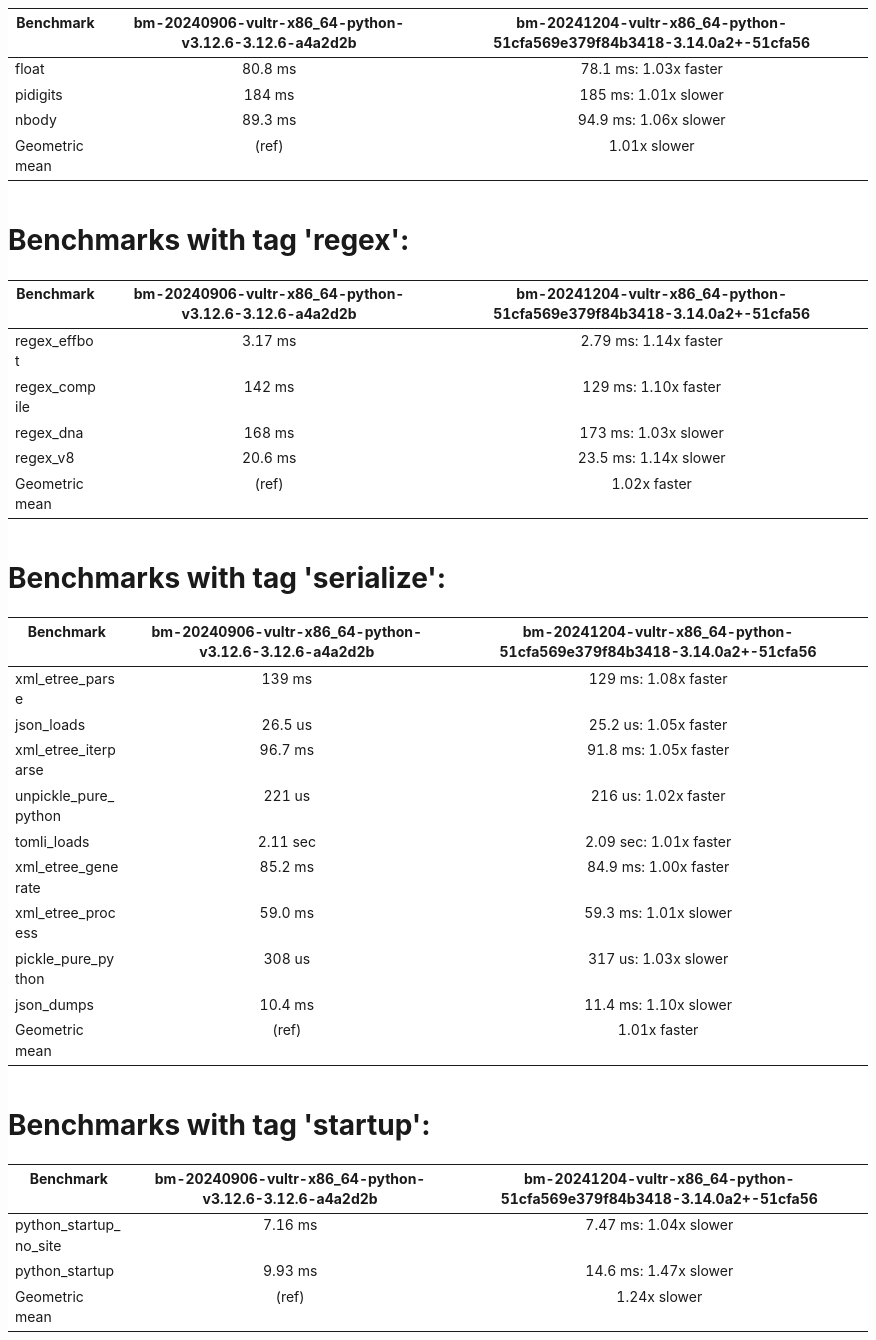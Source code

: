 | Benchmark      | bm-20240906-vultr-x86_64-python-v3.12.6-3.12.6-a4a2d2b | bm-20241204-vultr-x86_64-python-51cfa569e379f84b3418-3.14.0a2+-51cfa56 |
|----------------|:------------------------------------------------------:|:----------------------------------------------------------------------:|
| float          | 80.8 ms                                                | 78.1 ms: 1.03x faster                                                  |
| pidigits       | 184 ms                                                 | 185 ms: 1.01x slower                                                   |
| nbody          | 89.3 ms                                                | 94.9 ms: 1.06x slower                                                  |
| Geometric mean | (ref)                                                  | 1.01x slower                                                           |

Benchmarks with tag 'regex':
============================

| Benchmark      | bm-20240906-vultr-x86_64-python-v3.12.6-3.12.6-a4a2d2b | bm-20241204-vultr-x86_64-python-51cfa569e379f84b3418-3.14.0a2+-51cfa56 |
|----------------|:------------------------------------------------------:|:----------------------------------------------------------------------:|
| regex_effbot   | 3.17 ms                                                | 2.79 ms: 1.14x faster                                                  |
| regex_compile  | 142 ms                                                 | 129 ms: 1.10x faster                                                   |
| regex_dna      | 168 ms                                                 | 173 ms: 1.03x slower                                                   |
| regex_v8       | 20.6 ms                                                | 23.5 ms: 1.14x slower                                                  |
| Geometric mean | (ref)                                                  | 1.02x faster                                                           |

Benchmarks with tag 'serialize':
================================

| Benchmark            | bm-20240906-vultr-x86_64-python-v3.12.6-3.12.6-a4a2d2b | bm-20241204-vultr-x86_64-python-51cfa569e379f84b3418-3.14.0a2+-51cfa56 |
|----------------------|:------------------------------------------------------:|:----------------------------------------------------------------------:|
| xml_etree_parse      | 139 ms                                                 | 129 ms: 1.08x faster                                                   |
| json_loads           | 26.5 us                                                | 25.2 us: 1.05x faster                                                  |
| xml_etree_iterparse  | 96.7 ms                                                | 91.8 ms: 1.05x faster                                                  |
| unpickle_pure_python | 221 us                                                 | 216 us: 1.02x faster                                                   |
| tomli_loads          | 2.11 sec                                               | 2.09 sec: 1.01x faster                                                 |
| xml_etree_generate   | 85.2 ms                                                | 84.9 ms: 1.00x faster                                                  |
| xml_etree_process    | 59.0 ms                                                | 59.3 ms: 1.01x slower                                                  |
| pickle_pure_python   | 308 us                                                 | 317 us: 1.03x slower                                                   |
| json_dumps           | 10.4 ms                                                | 11.4 ms: 1.10x slower                                                  |
| Geometric mean       | (ref)                                                  | 1.01x faster                                                           |

Benchmarks with tag 'startup':
==============================

| Benchmark              | bm-20240906-vultr-x86_64-python-v3.12.6-3.12.6-a4a2d2b | bm-20241204-vultr-x86_64-python-51cfa569e379f84b3418-3.14.0a2+-51cfa56 |
|------------------------|:------------------------------------------------------:|:----------------------------------------------------------------------:|
| python_startup_no_site | 7.16 ms                                                | 7.47 ms: 1.04x slower                                                  |
| python_startup         | 9.93 ms                                                | 14.6 ms: 1.47x slower                                                  |
| Geometric mean         | (ref)                                                  | 1.24x slower                                                           |
